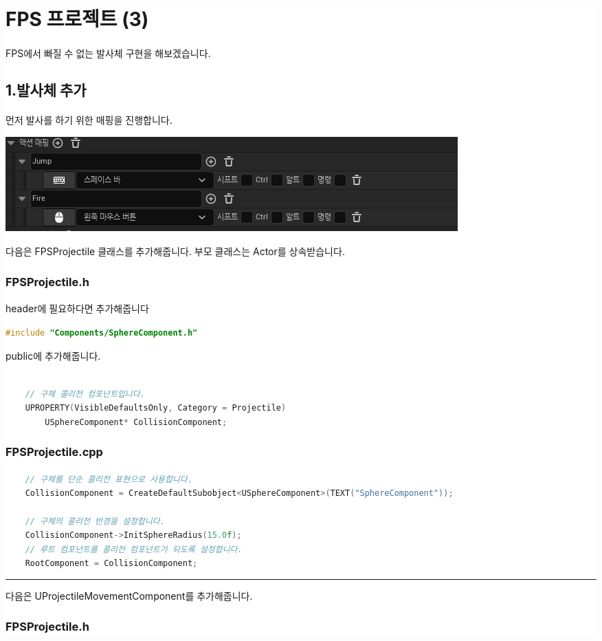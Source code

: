 # FPS 프로젝트 (3)

FPS에서 빠질 수 없는 발사체 구현을 해보겠습니다.

## 1.발사체 추가

먼저 발사를 하기 위한 매핑을 진행합니다.

![TEXT](/Assets/Images/Unreal/실습/FPSProject/3/1.png)

다음은 FPSProjectile 클래스를 추가해줍니다. 부모 클래스는 Actor를 상속받습니다.

### FPSProjectile.h

header에 필요하다면 추가해줍니다

```C++
#include "Components/SphereComponent.h"
```

public에 추가해줍니다.

```C++

    // 구체 콜리전 컴포넌트입니다.
	UPROPERTY(VisibleDefaultsOnly, Category = Projectile)
		USphereComponent* CollisionComponent;
```

### FPSProjectile.cpp

```C++
    // 구체를 단순 콜리전 표현으로 사용합니다.
	CollisionComponent = CreateDefaultSubobject<USphereComponent>(TEXT("SphereComponent"));

	// 구체의 콜리전 반경을 설정합니다.
	CollisionComponent->InitSphereRadius(15.0f);
	// 루트 컴포넌트를 콜리전 컴포넌트가 되도록 설정합니다.
	RootComponent = CollisionComponent;
```

---

다음은 UProjectileMovementComponent를 추가해줍니다.

### FPSProjectile.h
